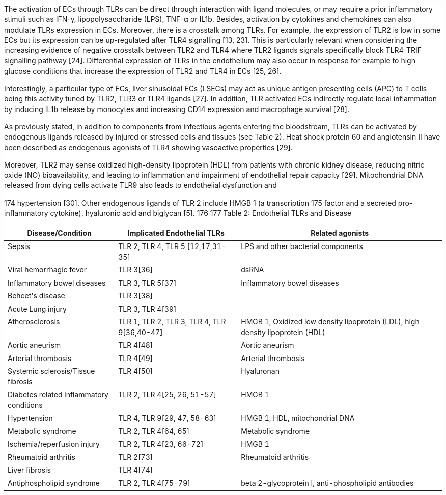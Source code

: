 The activation of ECs through TLRs can be direct through interaction with ligand molecules, or may require a prior inflammatory stimuli such as IFN-γ, lipopolysaccharide (LPS), TNF-α or IL1b. Besides, activation by cytokines and chemokines can also modulate TLRs expression in ECs. Moreover, there is a crosstalk among TLRs. For example, the expression of TLR2 is low in some ECs but its expression can be up-regulated after TLR4 signalling [13, 23]. This is particularly relevant when considering the increasing evidence of negative crosstalk between TLR2 and TLR4 where TLR2 ligands signals specifically block TLR4-TRIF signalling pathway [24]. Differential expression of TLRs in the endothelium may also occur in response for example to high glucose conditions that increase the expression of TLR2 and TLR4 in ECs [25, 26].

Interestingly, a particular type of ECs, liver sinusoidal ECs (LSECs) may act as unique antigen presenting cells (APC) to T cells being this activity tuned by TLR2, TLR3 or TLR4 ligands [27]. In addition, TLR activated ECs indirectly regulate local inflammation by inducing IL1b release by monocytes and increasing CD14 expression and macrophage survival [28].

As previously stated, in addition to components from infectious agents entering the bloodstream, TLRs can be activated by endogenous ligands released by injured or stressed cells and tissues (see Table 2). Heat shock protein 60 and angiotensin II have been described as endogenous agonists of TLR4 showing vasoactive properties [29].

Moreover, TLR2 may sense oxidized high-density lipoprotein (HDL) from patients with chronic kidney disease, reducing nitric oxide (NO) bioavailability, and leading to inflammation and impairment of endothelial repair capacity [29]. Mitochondrial DNA released from dying cells activate TLR9 also leads to endothelial dysfunction and

174 hypertension [30]. Other endogenous ligands of TLR 2 include HMGB 1 (a transcription
175 factor and a secreted pro-inflammatory cytokine), hyaluronic acid and biglycan [5].
176
177 Table 2: Endothelial TLRs and Disease

| Disease/Condition                | Implicated Endothelial TLRs                          | Related agonists                                      |
|----------------------------------|-----------------------------------------------------|-------------------------------------------------------|
| Sepsis                           | TLR 2, TLR 4, TLR 5 [12,17,31-35]                    | LPS and other bacterial components                     |
| Viral hemorrhagic fever          | TLR 3[36]                                            | dsRNA                                                 |
| Inflammatory bowel diseases      | TLR 3, TLR 5[37]                                    | Inflammatory bowel diseases                            |
| Behcet's disease                 | TLR 3[38]                                            |                                                       |
| Acute Lung injury                | TLR 3, TLR 4[39]                                     |                                                       |
| Atherosclerosis                  | TLR 1, TLR 2, TLR 3, TLR 4, TLR 9[36,40-47]           | HMGB 1, Oxidized low density lipoprotein (LDL), high density lipoprotein (HDL) |
| Aortic aneurism                  | TLR 4[48]                                            | Aortic aneurism                                       |
| Arterial thrombosis              | TLR 4[49]                                            | Arterial thrombosis                                   |
| Systemic sclerosis/Tissue fibrosis | TLR 4[50]                                            | Hyaluronan                                            |
| Diabetes related inflammatory conditions | TLR 2, TLR 4[25, 26, 51-57]                         | HMGB 1                                                 |
| Hypertension                     | TLR 4, TLR 9[29, 47, 58-63]                          | HMGB 1, HDL, mitochondrial DNA                         |
| Metabolic syndrome               | TLR 2, TLR 4[64, 65]                                 | Metabolic syndrome                                    |
| Ischemia/reperfusion injury      | TLR 2, TLR 4[23, 66-72]                              | HMGB 1                                                 |
| Rheumatoid arthritis             | TLR 2[73]                                            | Rheumatoid arthritis                                  |
| Liver fibrosis                   | TLR 4[74]                                            |                                                       |
| Antiphospholipid syndrome        | TLR 2, TLR 4[75-79]                                  | beta 2-glycoprotein I, anti-phospholipid antibodies    |
